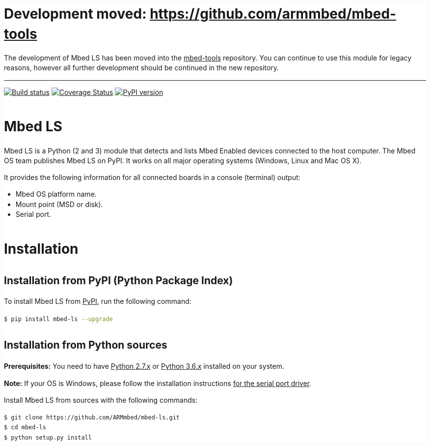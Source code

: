 # Development moved: https://github.com/armmbed/mbed-tools

The development of Mbed LS has been moved into the [mbed-tools](https://github.com/armmbed/mbed-tools) repository. You can continue to use this module for legacy reasons, however all further development should be continued in the new repository.

-------------

[![Build status](https://circleci.com/gh/ARMmbed/mbed-ls/tree/master.svg?style=svg)](https://circleci.com/gh/ARMmbed/mbed-ls/tree/master)
[![Coverage Status](https://coveralls.io/repos/github/ARMmbed/mbed-ls/badge.svg?branch=master)](https://coveralls.io/github/ARMmbed/mbed-ls?branch=master)
[![PyPI version](https://badge.fury.io/py/mbed-ls.svg)](https://badge.fury.io/py/mbed-ls)

# Mbed LS

Mbed LS is a Python (2 and 3) module that detects and lists Mbed Enabled devices connected to the host computer. The Mbed OS team publishes Mbed LS on PyPI. It works on all major operating systems (Windows, Linux and Mac OS X).

It provides the following information for all connected boards in a console (terminal) output:

- Mbed OS platform name.
- Mount point (MSD or disk).
- Serial port.

# Installation

## Installation from PyPI (Python Package Index)

To install Mbed LS from [PyPI](https://pypi.python.org/pypi/mbed-ls), run the following command:

```bash
$ pip install mbed-ls --upgrade
```

## Installation from Python sources

**Prerequisites:** You need to have [Python 2.7.x](https://www.python.org/download/releases/2.7/) or [Python 3.6.x](https://www.python.org/downloads/release/python-362/) installed on your system.

**Note:** If your OS is Windows, please follow the installation instructions [for the serial port driver](https://os.mbed.com/docs/latest/tutorials/windows-serial-driver.html).

Install Mbed LS from sources with the following commands:

```bash
$ git clone https://github.com/ARMmbed/mbed-ls.git
$ cd mbed-ls
$ python setup.py install
```
